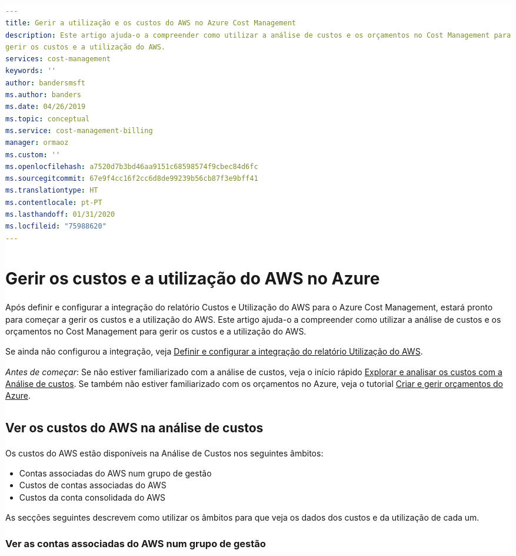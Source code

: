 ```yaml
---
title: Gerir a utilização e os custos do AWS no Azure Cost Management
description: Este artigo ajuda-o a compreender como utilizar a análise de custos e os orçamentos no Cost Management para gerir os custos e a utilização do AWS.
services: cost-management
keywords: ''
author: bandersmsft
ms.author: banders
ms.date: 04/26/2019
ms.topic: conceptual
ms.service: cost-management-billing
manager: ormaoz
ms.custom: ''
ms.openlocfilehash: a7520d7b3bd46aa9151c68598574f9cbec84d6fc
ms.sourcegitcommit: 67e9f4cc16f2cc6d8de99239b56cb87f3e9bff41
ms.translationtype: HT
ms.contentlocale: pt-PT
ms.lasthandoff: 01/31/2020
ms.locfileid: "75988620"
---
```

# <a name="manage-aws-costs-and-usage-in-azure"></a>Gerir os custos e a utilização do AWS no Azure

Após definir e configurar a integração do relatório Custos e Utilização do AWS para o Azure Cost Management, estará pronto para começar a gerir os custos e a utilização do AWS. Este artigo ajuda-o a compreender como utilizar a análise de custos e os orçamentos no Cost Management para gerir os custos e a utilização do AWS.

Se ainda não configurou a integração, veja [Definir e configurar a integração do relatório Utilização do AWS](aws-integration-set-up-configure.md).

_Antes de começar_: Se não estiver familiarizado com a análise de custos, veja o início rápido [Explorar e analisar os custos com a Análise de custos](quick-acm-cost-analysis.md). Se também não estiver familiarizado com os orçamentos no Azure, veja o tutorial [Criar e gerir orçamentos do Azure](tutorial-acm-create-budgets.md).

## <a name="view-aws-costs-in-cost-analysis"></a>Ver os custos do AWS na análise de custos

Os custos do AWS estão disponíveis na Análise de Custos nos seguintes âmbitos:

- Contas associadas do AWS num grupo de gestão
- Custos de contas associadas do AWS
- Custos da conta consolidada do AWS

As secções seguintes descrevem como utilizar os âmbitos para que veja os dados dos custos e da utilização de cada um.

### <a name="view-aws-linked-accounts-under-a-management-group"></a>Ver as contas associadas do AWS num grupo de gestão
